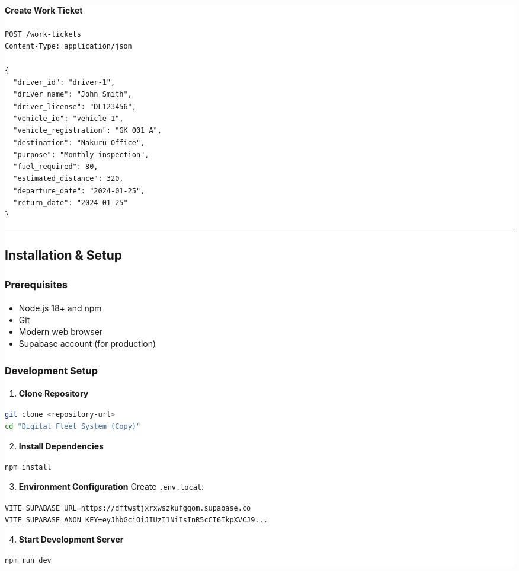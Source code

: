 #### Create Work Ticket
```http
POST /work-tickets
Content-Type: application/json

{
  "driver_id": "driver-1",
  "driver_name": "John Smith",
  "driver_license": "DL123456",
  "vehicle_id": "vehicle-1",
  "vehicle_registration": "GK 001 A",
  "destination": "Nakuru Office",
  "purpose": "Monthly inspection",
  "fuel_required": 80,
  "estimated_distance": 320,
  "departure_date": "2024-01-25",
  "return_date": "2024-01-25"
}
```

---

## Installation & Setup

### Prerequisites
- Node.js 18+ and npm
- Git
- Modern web browser
- Supabase account (for production)

### Development Setup

1. **Clone Repository**
```bash
git clone <repository-url>
cd "Digital Fleet System (Copy)"
```

2. **Install Dependencies**
```bash
npm install
```

3. **Environment Configuration**
Create `.env.local`:
```env
VITE_SUPABASE_URL=https://dftwstjxrxwszkufggom.supabase.co
VITE_SUPABASE_ANON_KEY=eyJhbGciOiJIUzI1NiIsInR5cCI6IkpXVCJ9...
```

4. **Start Development Server**
```bash
npm run dev
```
